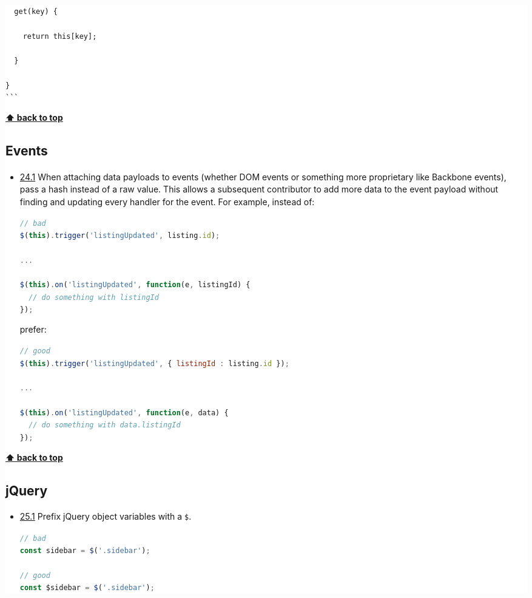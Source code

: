       get(key) {

        return this[key];

      }

    }
    ```

**[⬆ back to top](#table-of-contents)**


## Events

  - [24.1](#24.1) <a name='24.1'></a> When attaching data payloads to events (whether DOM events or something more proprietary like Backbone events), pass a hash instead of a raw value. This allows a subsequent contributor to add more data to the event payload without finding and updating every handler for the event. For example, instead of:

    ```javascript
    // bad
    $(this).trigger('listingUpdated', listing.id);

    ...

    $(this).on('listingUpdated', function(e, listingId) {
      // do something with listingId
    });
    ```

    prefer:

    ```javascript
    // good
    $(this).trigger('listingUpdated', { listingId : listing.id });

    ...

    $(this).on('listingUpdated', function(e, data) {
      // do something with data.listingId
    });
    ```

  **[⬆ back to top](#table-of-contents)**


## jQuery

  - [25.1](#25.1) <a name='25.1'></a> Prefix jQuery object variables with a `$`.

    ```javascript
    // bad
    const sidebar = $('.sidebar');

    // good
    const $sidebar = $('.sidebar');
    ```
